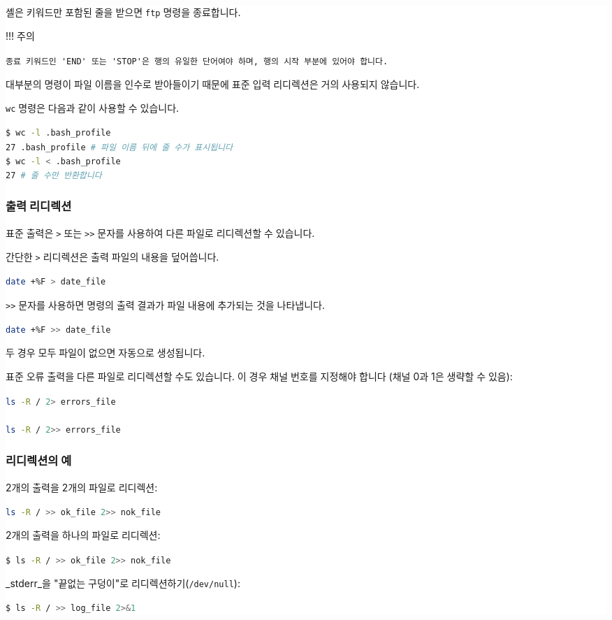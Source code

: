 셸은 키워드만 포함된 줄을 받으면 `ftp` 명령을 종료합니다.

!!! 주의

    종료 키워드인 'END' 또는 'STOP'은 행의 유일한 단어여야 하며, 행의 시작 부분에 있어야 합니다.

대부분의 명령이 파일 이름을 인수로 받아들이기 때문에 표준 입력 리디렉션은 거의 사용되지 않습니다.

`wc` 명령은 다음과 같이 사용할 수 있습니다.

```bash
$ wc -l .bash_profile
27 .bash_profile # 파일 이름 뒤에 줄 수가 표시됩니다
$ wc -l < .bash_profile
27 # 줄 수만 반환합니다
```

### 출력 리디렉션

표준 출력은 `>` 또는 `>>` 문자를 사용하여 다른 파일로 리디렉션할 수 있습니다.

간단한 `>` 리디렉션은 출력 파일의 내용을 덮어씁니다.

```bash
date +%F > date_file
```

`>>` 문자를 사용하면 명령의 출력 결과가 파일 내용에 추가되는 것을 나타냅니다.

```bash
date +%F >> date_file
```

두 경우 모두 파일이 없으면 자동으로 생성됩니다.

표준 오류 출력을 다른 파일로 리디렉션할 수도 있습니다. 이 경우 채널 번호를 지정해야 합니다 (채널 0과 1은 생략할 수 있음):

```bash
ls -R / 2> errors_file

ls -R / 2>> errors_file
```

### 리디렉션의 예

2개의 출력을 2개의 파일로 리디렉션:

```bash
ls -R / >> ok_file 2>> nok_file
```

2개의 출력을 하나의 파일로 리디렉션:

```bash
$ ls -R / >> ok_file 2>> nok_file
```

_stderr_을 "끝없는 구덩이"로 리디렉션하기(`/dev/null`):

```bash
$ ls -R / >> log_file 2>&1
```
